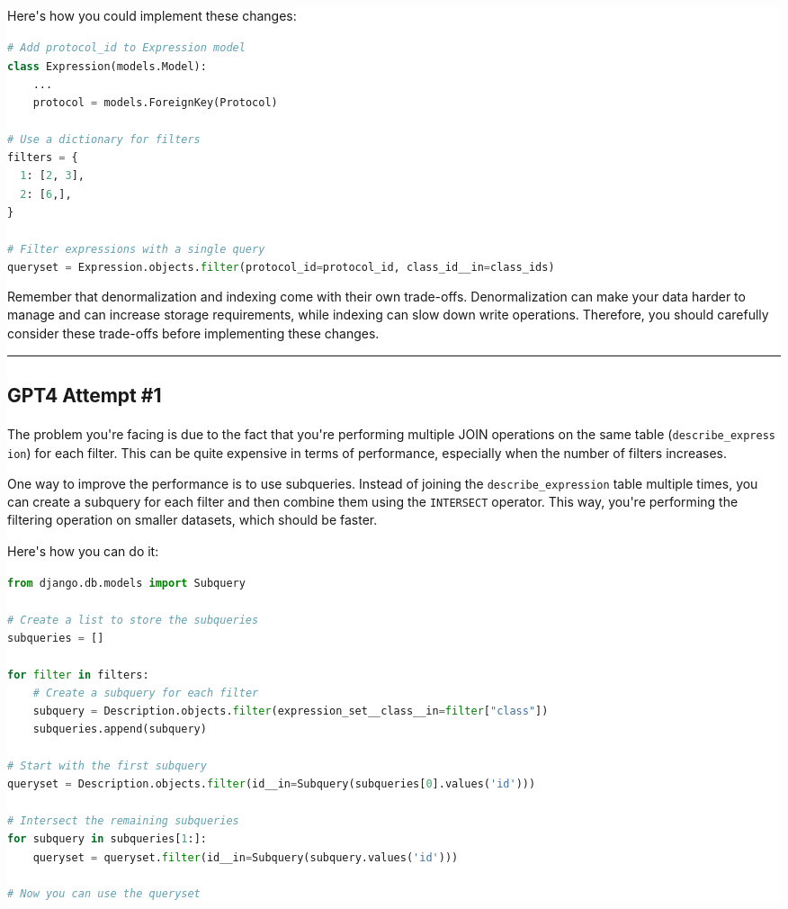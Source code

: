 Here's how you could implement these changes:

```python
# Add protocol_id to Expression model
class Expression(models.Model):
    ...
    protocol = models.ForeignKey(Protocol)

# Use a dictionary for filters
filters = {
  1: [2, 3],
  2: [6,],
}

# Filter expressions with a single query
queryset = Expression.objects.filter(protocol_id=protocol_id, class_id__in=class_ids)
```

Remember that denormalization and indexing come with their own trade-offs. Denormalization can make your data harder to manage and can increase storage requirements, while indexing can slow down write operations. Therefore, you should carefully consider these trade-offs before implementing these changes.

--------

## GPT4 Attempt \#1

The problem you're facing is due to the fact that you're performing multiple JOIN operations on the same table (`describe_expression`) for each filter. This can be quite expensive in terms of performance, especially when the number of filters increases.

One way to improve the performance is to use subqueries. Instead of joining the `describe_expression` table multiple times, you can create a subquery for each filter and then combine them using the `INTERSECT` operator. This way, you're performing the filtering operation on smaller datasets, which should be faster.

Here's how you can do it:

```python
from django.db.models import Subquery

# Create a list to store the subqueries
subqueries = []

for filter in filters:
    # Create a subquery for each filter
    subquery = Description.objects.filter(expression_set__class__in=filter["class"])
    subqueries.append(subquery)

# Start with the first subquery
queryset = Description.objects.filter(id__in=Subquery(subqueries[0].values('id')))

# Intersect the remaining subqueries
for subquery in subqueries[1:]:
    queryset = queryset.filter(id__in=Subquery(subquery.values('id')))

# Now you can use the queryset
```
